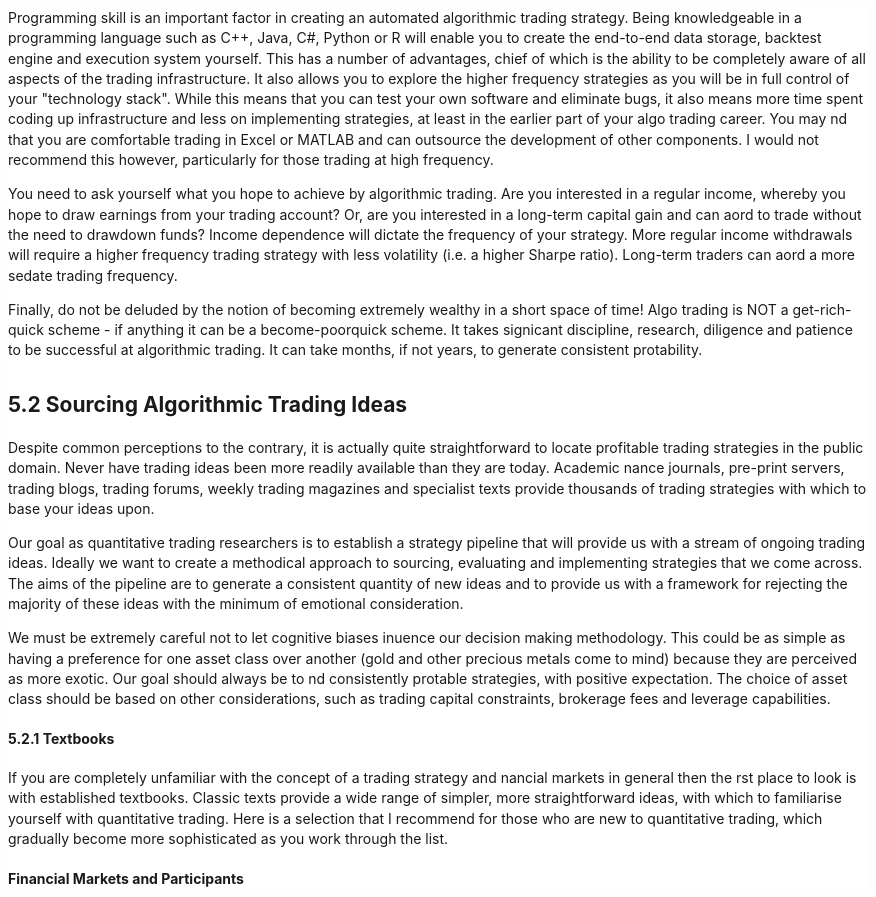 Programming skill is an important factor in creating an automated algorithmic trading strategy. Being knowledgeable in a programming language such as C++, Java, C#, Python or R will enable you to create the end-to-end data storage, backtest engine and execution system yourself. This has a number of advantages, chief of which is the ability to be completely aware of all aspects of the trading infrastructure. It also allows you to explore the higher frequency strategies as you will be in full control of your "technology stack". While this means that you can test your own software and eliminate bugs, it also means more time spent coding up infrastructure and less on implementing strategies, at least in the earlier part of your algo trading career. You may nd that you are comfortable trading in Excel or MATLAB and can outsource the development of other components. I would not recommend this however, particularly for those trading at high frequency.

You need to ask yourself what you hope to achieve by algorithmic trading. Are you interested in a regular income, whereby you hope to draw earnings from your trading account? Or, are you interested in a long-term capital gain and can aord to trade without the need to drawdown funds? Income dependence will dictate the frequency of your strategy. More regular income withdrawals will require a higher frequency trading strategy with less volatility (i.e. a higher Sharpe ratio). Long-term traders can aord a more sedate trading frequency.

Finally, do not be deluded by the notion of becoming extremely wealthy in a short space of time! Algo trading is NOT a get-rich-quick scheme - if anything it can be a become-poorquick scheme. It takes signicant discipline, research, diligence and patience to be successful at algorithmic trading. It can take months, if not years, to generate consistent protability.

## 5.2 Sourcing Algorithmic Trading Ideas

Despite common perceptions to the contrary, it is actually quite straightforward to locate profitable trading strategies in the public domain. Never have trading ideas been more readily available than they are today. Academic nance journals, pre-print servers, trading blogs, trading forums, weekly trading magazines and specialist texts provide thousands of trading strategies with which to base your ideas upon.

Our goal as quantitative trading researchers is to establish a strategy pipeline that will provide us with a stream of ongoing trading ideas. Ideally we want to create a methodical approach to sourcing, evaluating and implementing strategies that we come across. The aims of the pipeline are to generate a consistent quantity of new ideas and to provide us with a framework for rejecting the majority of these ideas with the minimum of emotional consideration.

We must be extremely careful not to let cognitive biases inuence our decision making methodology. This could be as simple as having a preference for one asset class over another (gold and other precious metals come to mind) because they are perceived as more exotic. Our goal should always be to nd consistently protable strategies, with positive expectation. The choice of asset class should be based on other considerations, such as trading capital constraints, brokerage fees and leverage capabilities.

#### 5.2.1 Textbooks

If you are completely unfamiliar with the concept of a trading strategy and nancial markets in general then the rst place to look is with established textbooks. Classic texts provide a wide range of simpler, more straightforward ideas, with which to familiarise yourself with quantitative trading. Here is a selection that I recommend for those who are new to quantitative trading, which gradually become more sophisticated as you work through the list.

#### Financial Markets and Participants
